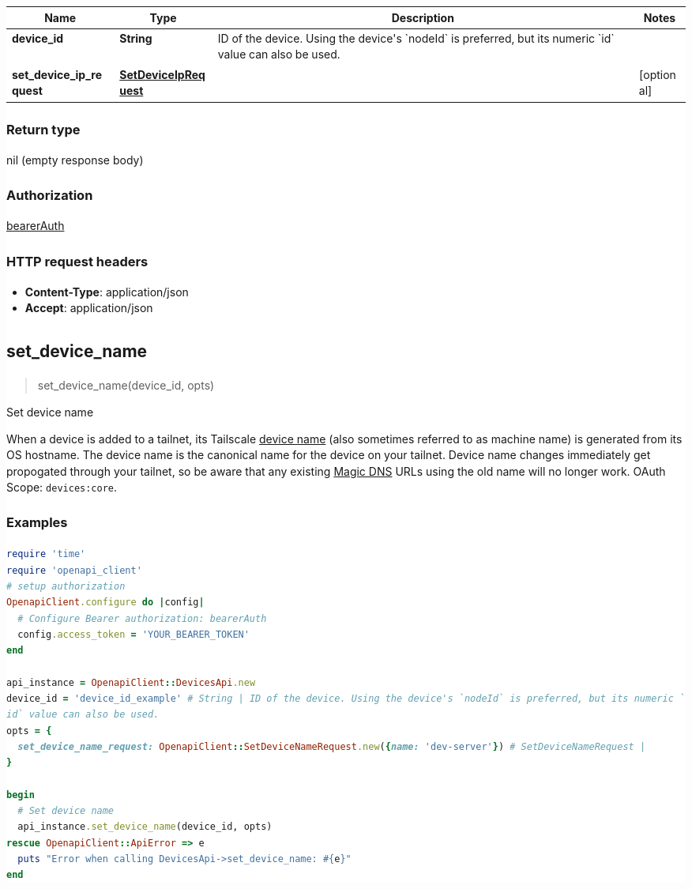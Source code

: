 | Name | Type | Description | Notes |
| ---- | ---- | ----------- | ----- |
| **device_id** | **String** | ID of the device. Using the device&#39;s &#x60;nodeId&#x60; is preferred, but its numeric &#x60;id&#x60; value can also be used.  |  |
| **set_device_ip_request** | [**SetDeviceIpRequest**](SetDeviceIpRequest.md) |  | [optional] |

### Return type

nil (empty response body)

### Authorization

[bearerAuth](../README.md#bearerAuth)

### HTTP request headers

- **Content-Type**: application/json
- **Accept**: application/json


## set_device_name

> set_device_name(device_id, opts)

Set device name

When a device is added to a tailnet, its Tailscale [device name](https://tailscale.com/kb/1098/machine-names) (also sometimes referred to as machine name) is generated from its OS hostname. The device name is the canonical name for the device on your tailnet.  Device name changes immediately get propogated through your tailnet, so be aware that any existing [Magic DNS](https://tailscale.com/kb/1081/magicdns) URLs using the old name will no longer work.  OAuth Scope: `devices:core`. 

### Examples

```ruby
require 'time'
require 'openapi_client'
# setup authorization
OpenapiClient.configure do |config|
  # Configure Bearer authorization: bearerAuth
  config.access_token = 'YOUR_BEARER_TOKEN'
end

api_instance = OpenapiClient::DevicesApi.new
device_id = 'device_id_example' # String | ID of the device. Using the device's `nodeId` is preferred, but its numeric `id` value can also be used. 
opts = {
  set_device_name_request: OpenapiClient::SetDeviceNameRequest.new({name: 'dev-server'}) # SetDeviceNameRequest | 
}

begin
  # Set device name
  api_instance.set_device_name(device_id, opts)
rescue OpenapiClient::ApiError => e
  puts "Error when calling DevicesApi->set_device_name: #{e}"
end
```

